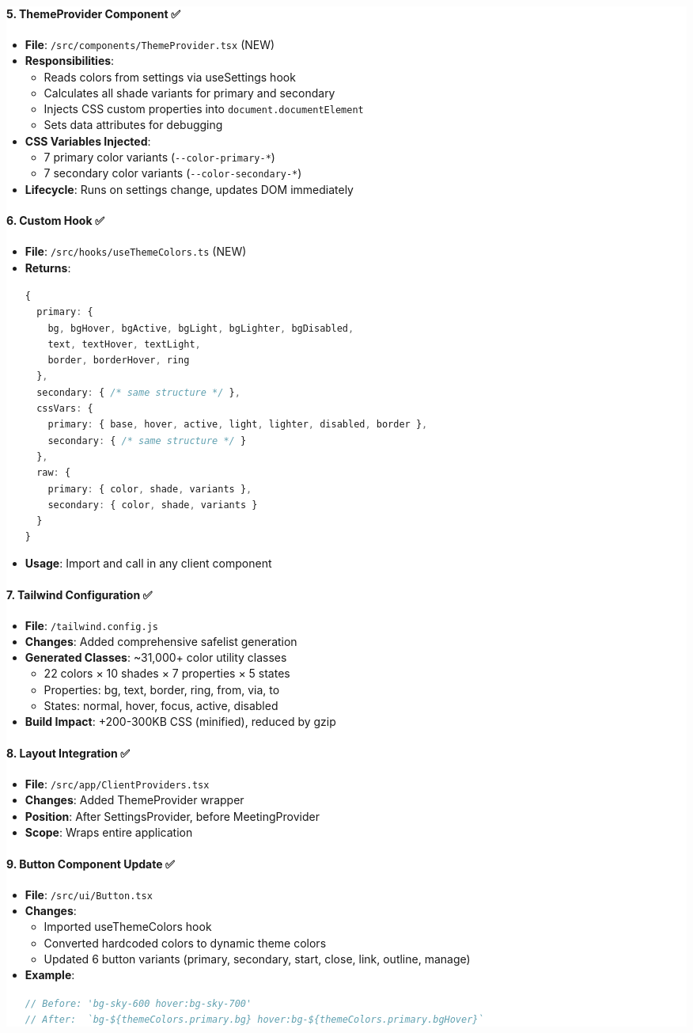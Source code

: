 #### 5. ThemeProvider Component ✅
- **File**: `/src/components/ThemeProvider.tsx` (NEW)
- **Responsibilities**:
  - Reads colors from settings via useSettings hook
  - Calculates all shade variants for primary and secondary
  - Injects CSS custom properties into `document.documentElement`
  - Sets data attributes for debugging
- **CSS Variables Injected**:
  - 7 primary color variants (`--color-primary-*`)
  - 7 secondary color variants (`--color-secondary-*`)
- **Lifecycle**: Runs on settings change, updates DOM immediately

#### 6. Custom Hook ✅
- **File**: `/src/hooks/useThemeColors.ts` (NEW)
- **Returns**:
  ```typescript
  {
    primary: {
      bg, bgHover, bgActive, bgLight, bgLighter, bgDisabled,
      text, textHover, textLight,
      border, borderHover, ring
    },
    secondary: { /* same structure */ },
    cssVars: {
      primary: { base, hover, active, light, lighter, disabled, border },
      secondary: { /* same structure */ }
    },
    raw: {
      primary: { color, shade, variants },
      secondary: { color, shade, variants }
    }
  }
  ```
- **Usage**: Import and call in any client component

#### 7. Tailwind Configuration ✅
- **File**: `/tailwind.config.js`
- **Changes**: Added comprehensive safelist generation
- **Generated Classes**: ~31,000+ color utility classes
  - 22 colors × 10 shades × 7 properties × 5 states
  - Properties: bg, text, border, ring, from, via, to
  - States: normal, hover, focus, active, disabled
- **Build Impact**: +200-300KB CSS (minified), reduced by gzip

#### 8. Layout Integration ✅
- **File**: `/src/app/ClientProviders.tsx`
- **Changes**: Added ThemeProvider wrapper
- **Position**: After SettingsProvider, before MeetingProvider
- **Scope**: Wraps entire application

#### 9. Button Component Update ✅
- **File**: `/src/ui/Button.tsx`
- **Changes**: 
  - Imported useThemeColors hook
  - Converted hardcoded colors to dynamic theme colors
  - Updated 6 button variants (primary, secondary, start, close, link, outline, manage)
- **Example**:
  ```typescript
  // Before: 'bg-sky-600 hover:bg-sky-700'
  // After:  `bg-${themeColors.primary.bg} hover:bg-${themeColors.primary.bgHover}`
  ```
